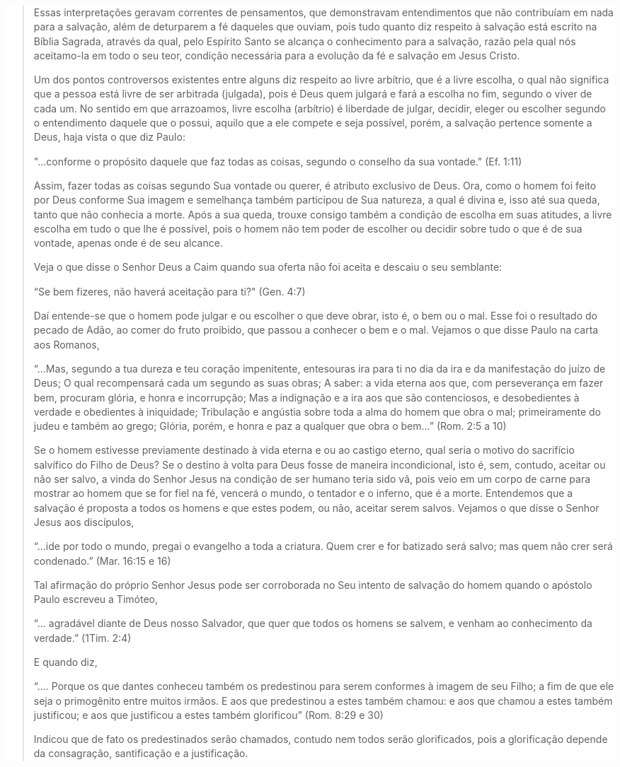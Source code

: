 > Essas interpretações geravam correntes de pensamentos, que demonstravam entendimentos que não contribuíam em nada para a salvação, além de deturparem a fé daqueles que ouviam, pois tudo quanto diz respeito à salvação está escrito na Bíblia Sagrada, através da qual, pelo Espírito Santo se alcança o conhecimento para a salvação, razão pela qual nós aceitamo-la em todo o seu teor, condição necessária para a evolução da fé e salvação em Jesus Cristo.
>
> Um dos pontos controversos existentes entre alguns diz respeito ao livre arbítrio, que é a livre escolha, o qual não significa que a pessoa está livre de ser arbitrada (julgada), pois é Deus quem julgará e fará a escolha no fim, segundo o viver de cada um. No sentido em que arrazoamos, livre escolha (arbítrio) é liberdade de julgar, decidir, eleger ou escolher segundo o entendimento daquele que o possui, aquilo que a ele compete e seja possível, porém, a salvação pertence somente a Deus, haja vista o que diz Paulo:
>
> "...conforme o propósito daquele que faz todas as coisas, segundo o conselho da sua vontade." (Ef. 1:11)
>
> Assim, fazer todas as coisas segundo Sua vontade ou querer, é atributo exclusivo de Deus. Ora, como o homem foi feito por Deus conforme Sua imagem e semelhança também participou de Sua natureza, a qual é divina e, isso até sua queda, tanto que não conhecia a morte. Após a sua queda, trouxe consigo também a condição de escolha em suas atitudes, a livre escolha em tudo o que lhe é possível, pois o homem não tem poder de escolher ou decidir sobre tudo o que é de sua vontade, apenas onde é de seu alcance.
>
> Veja o que disse o Senhor Deus a Caim quando sua oferta não foi aceita e descaiu o seu semblante:
>
>  “Se bem fizeres, não haverá aceitação para ti?" (Gen. 4:7)
>
> Daí entende-se que o homem pode julgar e ou escolher o que deve obrar, isto é, o bem ou o mal. Esse foi o resultado do pecado de Adão, ao comer do fruto proibido, que passou a conhecer o bem e o mal. Vejamos o que disse Paulo na carta aos Romanos,
>
>  “...Mas, segundo a tua dureza e teu coração impenitente, entesouras ira para ti no dia da ira e da manifestação do juízo de Deus; O qual recompensará cada um segundo as suas obras; A saber: a vida eterna aos que, com perseverança em fazer bem, procuram glória, e honra e incorrupção; Mas a indignação e a ira aos que são contenciosos, e desobedientes à verdade e obedientes à iniquidade; Tribulação e angústia sobre toda a alma do homem que obra o mal; primeiramente do judeu e também ao grego; Glória, porém, e honra e paz a qualquer que obra o bem...” (Rom. 2:5 a 10) 
>
> Se o homem estivesse previamente destinado à vida eterna e ou ao castigo eterno, qual seria o motivo do sacrifício salvífico do Filho de Deus? Se o destino à volta para Deus fosse de maneira incondicional, isto é, sem, contudo, aceitar ou não ser salvo, a vinda do Senhor Jesus na condição de ser humano teria sido vã, pois veio em um corpo de carne para mostrar ao homem que se for fiel na fé, vencerá o mundo, o tentador e o inferno, que é a morte. Entendemos que a salvação é proposta a todos os homens e que estes podem, ou não, aceitar serem salvos. Vejamos o que disse o Senhor Jesus aos discípulos,
>
>  “...ide por todo o mundo, pregai o evangelho a toda a criatura. Quem crer e for batizado será salvo; mas quem não crer será condenado.” (Mar. 16:15 e 16)
>
> Tal afirmação do próprio Senhor Jesus pode ser corroborada no Seu intento de salvação do homem quando o apóstolo Paulo escreveu a Timóteo,
>
>  “... agradável diante de Deus nosso Salvador, que quer que todos os homens se salvem, e venham ao conhecimento da verdade.” (1Tim. 2:4)
>
> E quando diz,
>
>  “…. Porque os que dantes conheceu também os predestinou para serem conformes à imagem de seu Filho; a fim de que ele seja o primogênito entre muitos irmãos. E aos que predestinou a estes também chamou: e aos que chamou a estes também justificou; e aos que justificou a estes também glorificou” (Rom. 8:29 e 30)  
>
> Indicou que de fato os predestinados serão chamados, contudo nem todos serão glorificados, pois a glorificação depende da consagração, santificação e a justificação.